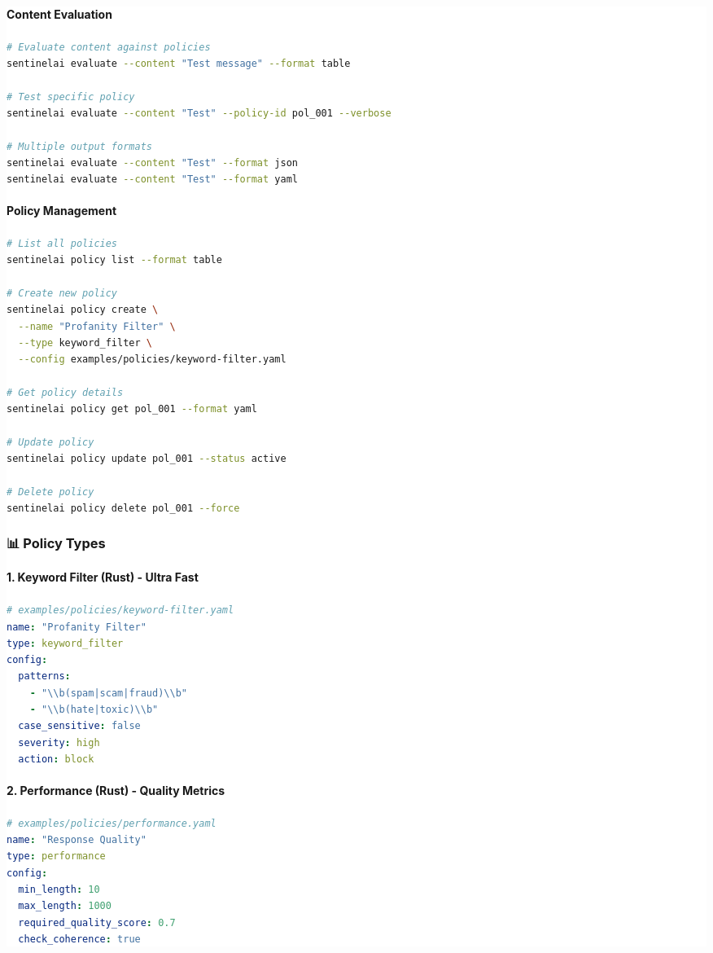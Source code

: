 #### Content Evaluation
```bash
# Evaluate content against policies
sentinelai evaluate --content "Test message" --format table

# Test specific policy
sentinelai evaluate --content "Test" --policy-id pol_001 --verbose

# Multiple output formats
sentinelai evaluate --content "Test" --format json
sentinelai evaluate --content "Test" --format yaml
```

#### Policy Management
```bash
# List all policies
sentinelai policy list --format table

# Create new policy
sentinelai policy create \
  --name "Profanity Filter" \
  --type keyword_filter \
  --config examples/policies/keyword-filter.yaml

# Get policy details
sentinelai policy get pol_001 --format yaml

# Update policy
sentinelai policy update pol_001 --status active

# Delete policy
sentinelai policy delete pol_001 --force
```

### 📊 Policy Types

#### 1. Keyword Filter (Rust) - Ultra Fast
```yaml
# examples/policies/keyword-filter.yaml
name: "Profanity Filter"
type: keyword_filter
config:
  patterns:
    - "\\b(spam|scam|fraud)\\b"
    - "\\b(hate|toxic)\\b"
  case_sensitive: false
  severity: high
  action: block
```

#### 2. Performance (Rust) - Quality Metrics
```yaml
# examples/policies/performance.yaml
name: "Response Quality"
type: performance
config:
  min_length: 10
  max_length: 1000
  required_quality_score: 0.7
  check_coherence: true
```
